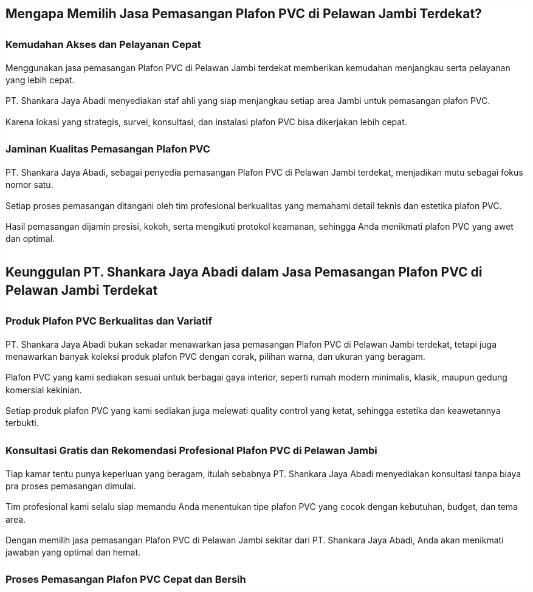 
## Mengapa Memilih Jasa Pemasangan Plafon PVC di Pelawan Jambi Terdekat?

### Kemudahan Akses dan Pelayanan Cepat

Menggunakan jasa pemasangan Plafon PVC di Pelawan Jambi terdekat memberikan kemudahan menjangkau serta pelayanan yang lebih cepat.

PT. Shankara Jaya Abadi menyediakan staf ahli yang siap menjangkau setiap area Jambi untuk pemasangan plafon PVC.

Karena lokasi yang strategis, survei, konsultasi, dan instalasi plafon PVC bisa dikerjakan lebih cepat.

### Jaminan Kualitas Pemasangan Plafon PVC

PT. Shankara Jaya Abadi, sebagai penyedia pemasangan Plafon PVC di Pelawan Jambi terdekat, menjadikan mutu sebagai fokus nomor satu.

Setiap proses pemasangan ditangani oleh tim profesional berkualitas yang memahami detail teknis dan estetika plafon PVC.

Hasil pemasangan dijamin presisi, kokoh, serta mengikuti protokol keamanan, sehingga Anda menikmati plafon PVC yang awet dan optimal.

## Keunggulan PT. Shankara Jaya Abadi dalam Jasa Pemasangan Plafon PVC di Pelawan Jambi Terdekat

### Produk Plafon PVC Berkualitas dan Variatif

PT. Shankara Jaya Abadi bukan sekadar menawarkan jasa pemasangan Plafon PVC di Pelawan Jambi terdekat, tetapi juga menawarkan banyak koleksi produk plafon PVC dengan corak, pilihan warna, dan ukuran yang beragam.

Plafon PVC yang kami sediakan sesuai untuk berbagai gaya interior, seperti rumah modern minimalis, klasik, maupun gedung komersial kekinian.

Setiap produk plafon PVC yang kami sediakan juga melewati quality control yang ketat, sehingga estetika dan keawetannya terbukti.

### Konsultasi Gratis dan Rekomendasi Profesional Plafon PVC di Pelawan Jambi

Tiap kamar tentu punya keperluan yang beragam, itulah sebabnya PT. Shankara Jaya Abadi menyediakan konsultasi tanpa biaya pra proses pemasangan dimulai.

Tim profesional kami selalu siap memandu Anda menentukan tipe plafon PVC yang cocok dengan kebutuhan, budget, dan tema area.

Dengan memilih jasa pemasangan Plafon PVC di Pelawan Jambi sekitar dari PT. Shankara Jaya Abadi, Anda akan menikmati jawaban yang optimal dan hemat.

### Proses Pemasangan Plafon PVC Cepat dan Bersih
